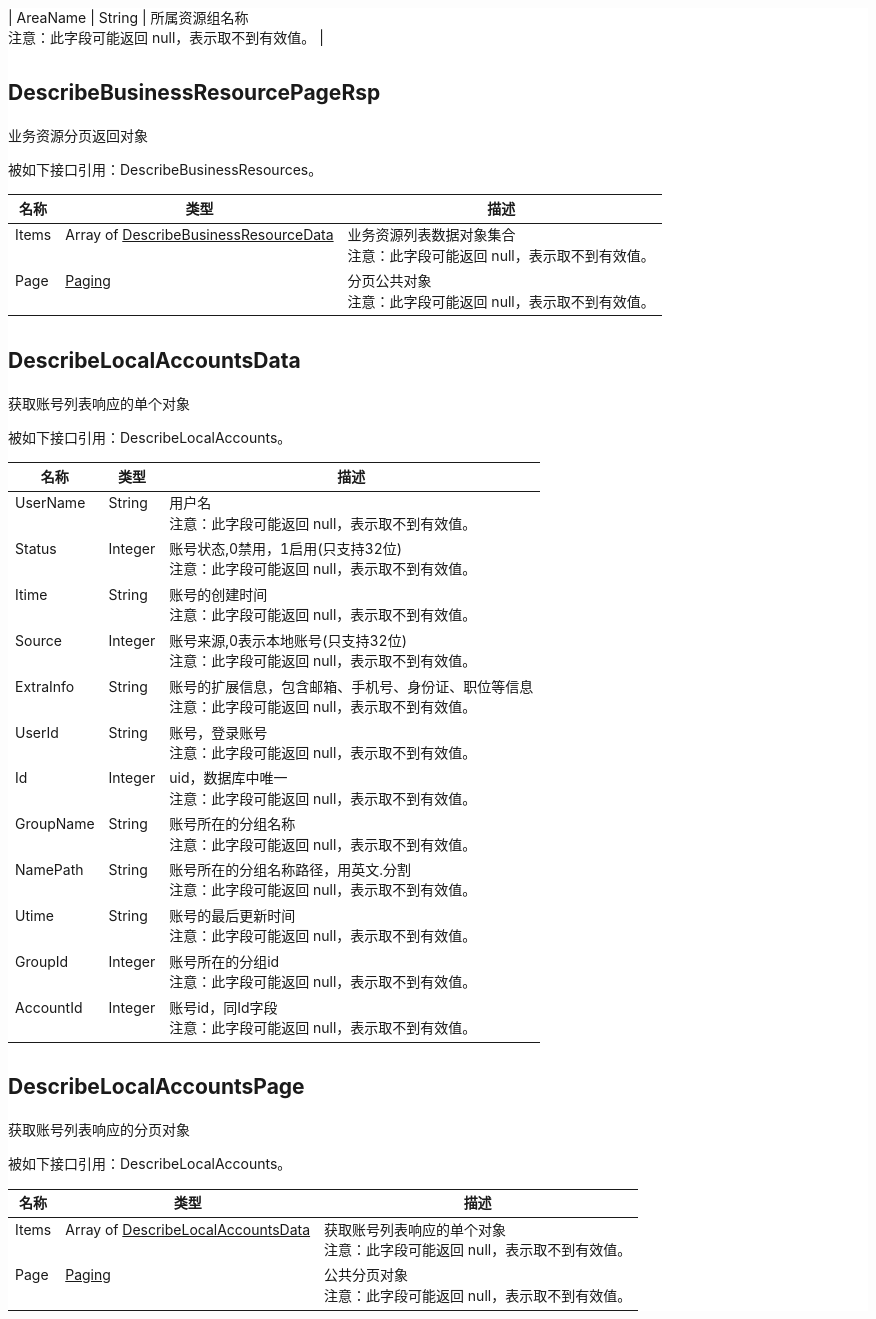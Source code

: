| AreaName | String | 所属资源组名称<br/>注意：此字段可能返回 null，表示取不到有效值。 |

## DescribeBusinessResourcePageRsp

业务资源分页返回对象

被如下接口引用：DescribeBusinessResources。

| 名称 | 类型 |  描述 |
|------|------|-------|
| Items | Array of [DescribeBusinessResourceData](#DescribeBusinessResourceData) | 业务资源列表数据对象集合<br/>注意：此字段可能返回 null，表示取不到有效值。 |
| Page | [Paging](#Paging) | 分页公共对象<br/>注意：此字段可能返回 null，表示取不到有效值。 |

## DescribeLocalAccountsData

获取账号列表响应的单个对象

被如下接口引用：DescribeLocalAccounts。

| 名称 | 类型 |  描述 |
|------|------|-------|
| UserName | String | 用户名<br/>注意：此字段可能返回 null，表示取不到有效值。 |
| Status | Integer | 账号状态,0禁用，1启用(只支持32位)<br/>注意：此字段可能返回 null，表示取不到有效值。 |
| Itime | String | 账号的创建时间<br/>注意：此字段可能返回 null，表示取不到有效值。 |
| Source | Integer | 账号来源,0表示本地账号(只支持32位)<br/>注意：此字段可能返回 null，表示取不到有效值。 |
| ExtraInfo | String | 账号的扩展信息，包含邮箱、手机号、身份证、职位等信息<br/>注意：此字段可能返回 null，表示取不到有效值。 |
| UserId | String | 账号，登录账号<br/>注意：此字段可能返回 null，表示取不到有效值。 |
| Id | Integer | uid，数据库中唯一<br/>注意：此字段可能返回 null，表示取不到有效值。 |
| GroupName | String | 账号所在的分组名称<br/>注意：此字段可能返回 null，表示取不到有效值。 |
| NamePath | String | 账号所在的分组名称路径，用英文.分割<br/>注意：此字段可能返回 null，表示取不到有效值。 |
| Utime | String | 账号的最后更新时间<br/>注意：此字段可能返回 null，表示取不到有效值。 |
| GroupId | Integer | 账号所在的分组id<br/>注意：此字段可能返回 null，表示取不到有效值。 |
| AccountId | Integer | 账号id，同Id字段<br/>注意：此字段可能返回 null，表示取不到有效值。 |

## DescribeLocalAccountsPage

获取账号列表响应的分页对象

被如下接口引用：DescribeLocalAccounts。

| 名称 | 类型 |  描述 |
|------|------|-------|
| Items | Array of [DescribeLocalAccountsData](#DescribeLocalAccountsData) | 获取账号列表响应的单个对象<br/>注意：此字段可能返回 null，表示取不到有效值。 |
| Page | [Paging](#Paging) | 公共分页对象<br/>注意：此字段可能返回 null，表示取不到有效值。 |
